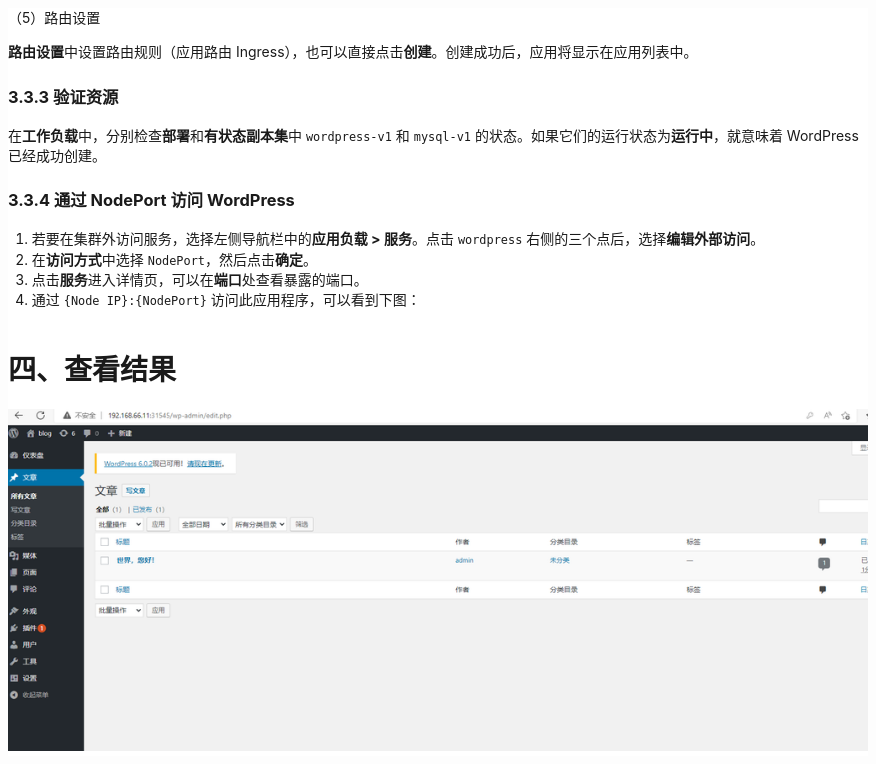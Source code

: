 （5）路由设置

**路由设置**中设置路由规则（应用路由 Ingress），也可以直接点击**创建**。创建成功后，应用将显示在应用列表中。

### 3.3.3 验证资源

在**工作负载**中，分别检查**部署**和**有状态副本集**中 `wordpress-v1` 和 `mysql-v1` 的状态。如果它们的运行状态为**运行中**，就意味着 WordPress 已经成功创建。

### 3.3.4 通过 NodePort 访问 WordPress

1. 若要在集群外访问服务，选择左侧导航栏中的**应用负载 > 服务**。点击 `wordpress` 右侧的三个点后，选择**编辑外部访问**。
2. 在**访问方式**中选择 `NodePort`，然后点击**确定**。
3. 点击**服务**进入详情页，可以在**端口**处查看暴露的端口。
4. 通过 `{Node IP}:{NodePort}` 访问此应用程序，可以看到下图：

# 四、查看结果

![1662979858086](k8s快速集成KubeSphere/1662979858086.png)